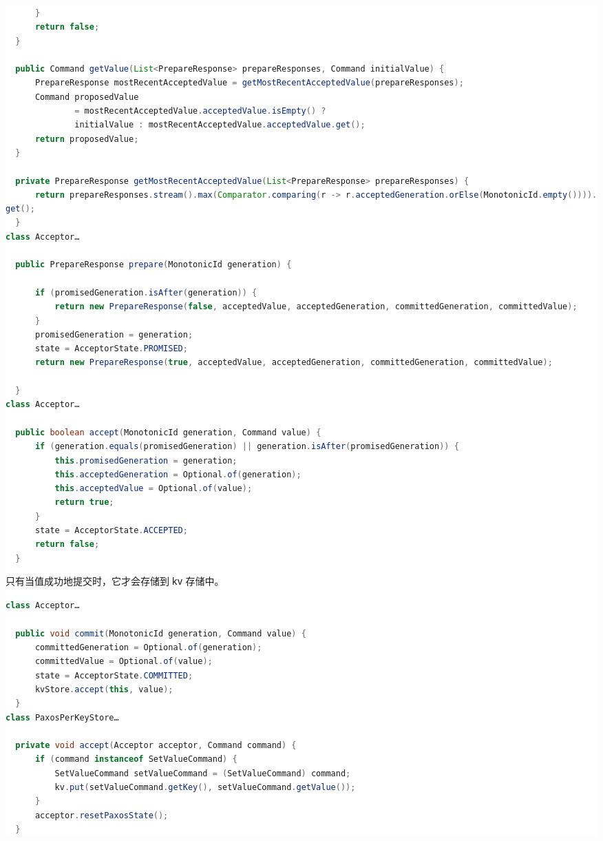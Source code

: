 ```java
      }
      return false;
  }

  public Command getValue(List<PrepareResponse> prepareResponses, Command initialValue) {
      PrepareResponse mostRecentAcceptedValue = getMostRecentAcceptedValue(prepareResponses);
      Command proposedValue
              = mostRecentAcceptedValue.acceptedValue.isEmpty() ?
              initialValue : mostRecentAcceptedValue.acceptedValue.get();
      return proposedValue;
  }

  private PrepareResponse getMostRecentAcceptedValue(List<PrepareResponse> prepareResponses) {
      return prepareResponses.stream().max(Comparator.comparing(r -> r.acceptedGeneration.orElse(MonotonicId.empty()))).get();
  }
class Acceptor…

  public PrepareResponse prepare(MonotonicId generation) {

      if (promisedGeneration.isAfter(generation)) {
          return new PrepareResponse(false, acceptedValue, acceptedGeneration, committedGeneration, committedValue);
      }
      promisedGeneration = generation;
      state = AcceptorState.PROMISED;
      return new PrepareResponse(true, acceptedValue, acceptedGeneration, committedGeneration, committedValue);

  }
class Acceptor…

  public boolean accept(MonotonicId generation, Command value) {
      if (generation.equals(promisedGeneration) || generation.isAfter(promisedGeneration)) {
          this.promisedGeneration = generation;
          this.acceptedGeneration = Optional.of(generation);
          this.acceptedValue = Optional.of(value);
          return true;
      }
      state = AcceptorState.ACCEPTED;
      return false;
  }
```

只有当值成功地提交时，它才会存储到 kv 存储中。

```java
class Acceptor…

  public void commit(MonotonicId generation, Command value) {
      committedGeneration = Optional.of(generation);
      committedValue = Optional.of(value);
      state = AcceptorState.COMMITTED;
      kvStore.accept(this, value);
  }
class PaxosPerKeyStore…

  private void accept(Acceptor acceptor, Command command) {
      if (command instanceof SetValueCommand) {
          SetValueCommand setValueCommand = (SetValueCommand) command;
          kv.put(setValueCommand.getKey(), setValueCommand.getValue());
      }
      acceptor.resetPaxosState();
  }
```